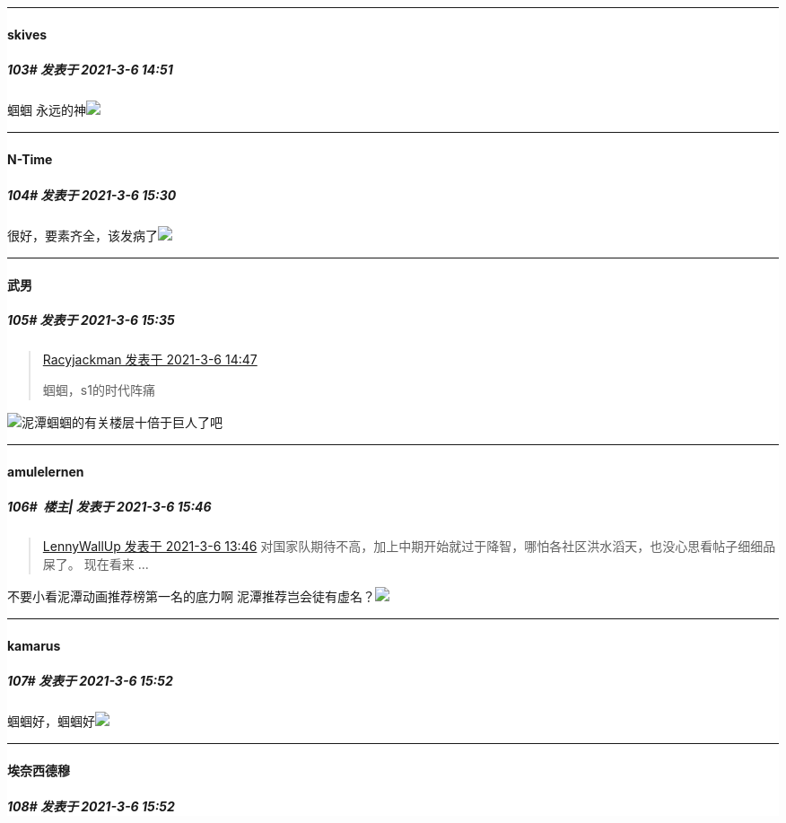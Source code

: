 *****

####  skives  
##### 103#       发表于 2021-3-6 14:51


蝈蝈 永远的神<img src="https://static.saraba1st.com/image/smiley/face2017/134.png" referrerpolicy="no-referrer">


*****

####  N-Time  
##### 104#       发表于 2021-3-6 15:30


很好，要素齐全，该发病了<img src="https://static.saraba1st.com/image/smiley/face2017/009.gif" referrerpolicy="no-referrer">


*****

####  武男  
##### 105#       发表于 2021-3-6 15:35


<blockquote><a href="httphttps://bbs.saraba1st.com/2b/forum.php?mod=redirect&amp;goto=findpost&amp;pid=50531150&amp;ptid=1952193" target="_blank">Racyjackman 发表于 2021-3-6 14:47</a>

蝈蝈，s1的时代阵痛</blockquote>
<img src="https://static.saraba1st.com/image/smiley/face2017/057.png" referrerpolicy="no-referrer">泥潭蝈蝈的有关楼层十倍于巨人了吧


*****

####  amulelernen  
##### 106#         楼主| 发表于 2021-3-6 15:46


<blockquote><a href="httphttps://bbs.saraba1st.com/2b/forum.php?mod=redirect&amp;goto=findpost&amp;pid=50530668&amp;ptid=1952193" target="_blank">LennyWallUp 发表于 2021-3-6 13:46</a>
对国家队期待不高，加上中期开始就过于降智，哪怕各社区洪水滔天，也没心思看帖子细细品屎了。
现在看来 ...</blockquote>
不要小看泥潭动画推荐榜第一名的底力啊 泥潭推荐岂会徒有虚名？<img src="https://static.saraba1st.com/image/smiley/face2017/032.png" referrerpolicy="no-referrer">


*****

####  kamarus  
##### 107#       发表于 2021-3-6 15:52


蝈蝈好，蝈蝈好<img src="https://static.saraba1st.com/image/smiley/face2017/037.png" referrerpolicy="no-referrer">


*****

####  埃奈西德穆  
##### 108#       发表于 2021-3-6 15:52
